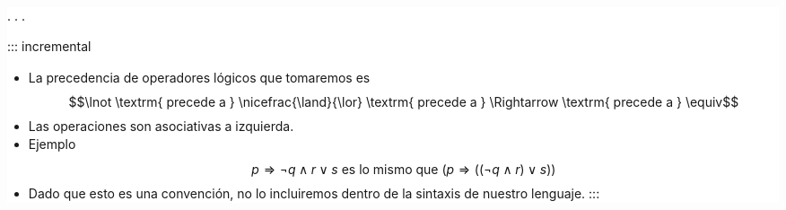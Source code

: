 . . .

::: incremental

- La precedencia de operadores lógicos que tomaremos es
$$\lnot \textrm{ precede a } \nicefrac{\land}{\lor} \textrm{ precede a } \Rightarrow \textrm{ precede a } \equiv$$
- Las operaciones son asociativas a izquierda.
- Ejemplo
$$p \Rightarrow \lnot q \land r \lor s \textrm{ es lo mismo que } (p \Rightarrow ((\lnot q \land r) \lor s))$$
- Dado que esto es una convención, no lo incluiremos dentro de la sintaxis de nuestro lenguaje.
:::

